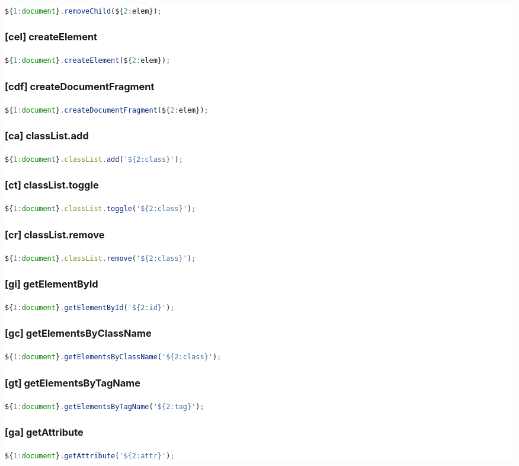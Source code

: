```javascript
${1:document}.removeChild(${2:elem});
```

### [cel] createElement

```javascript
${1:document}.createElement(${2:elem});
```

### [cdf] createDocumentFragment

```javascript
${1:document}.createDocumentFragment(${2:elem});
```

### [ca] classList.add

```javascript
${1:document}.classList.add('${2:class}');
```

### [ct] classList.toggle

```javascript
${1:document}.classList.toggle('${2:class}');
```

### [cr] classList.remove

```javascript
${1:document}.classList.remove('${2:class}');
```

### [gi] getElementById

```javascript
${1:document}.getElementById('${2:id}');
```

### [gc] getElementsByClassName

```javascript
${1:document}.getElementsByClassName('${2:class}');
```

### [gt] getElementsByTagName

```javascript
${1:document}.getElementsByTagName('${2:tag}');
```

### [ga] getAttribute

```javascript
${1:document}.getAttribute('${2:attr}');
```
